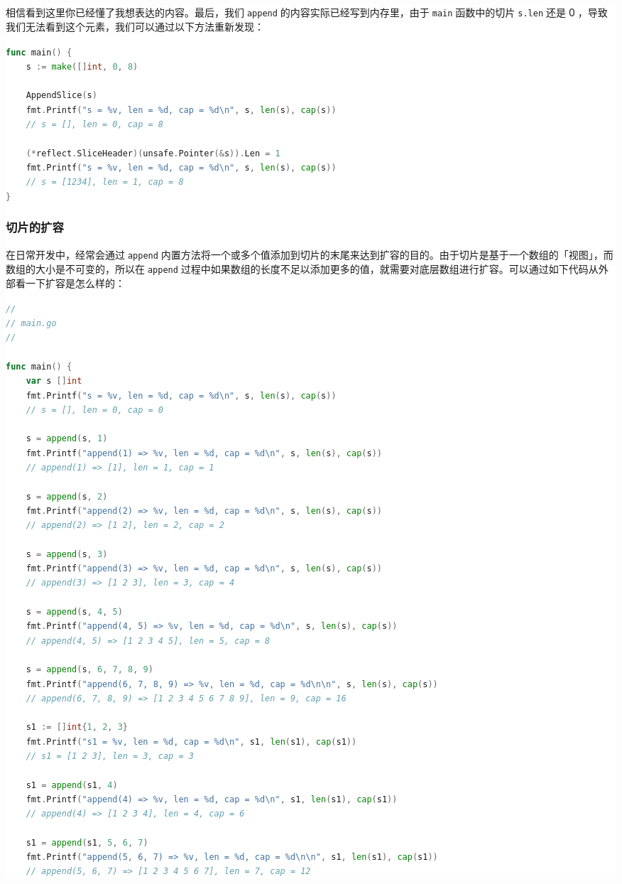 
相信看到这里你已经懂了我想表达的内容。最后，我们 `append` 的内容实际已经写到内存里，由于 `main` 函数中的切片 `s.len` 还是 0 ，导致我们无法看到这个元素，我们可以通过以下方法重新发现：

```go
func main() {
	s := make([]int, 0, 8)

	AppendSlice(s)
	fmt.Printf("s = %v, len = %d, cap = %d\n", s, len(s), cap(s))
	// s = [], len = 0, cap = 8

	(*reflect.SliceHeader)(unsafe.Pointer(&s)).Len = 1
	fmt.Printf("s = %v, len = %d, cap = %d\n", s, len(s), cap(s))
	// s = [1234], len = 1, cap = 8
}
```



### 切片的扩容

在日常开发中，经常会通过 `append` 内置方法将一个或多个值添加到切片的末尾来达到扩容的目的。由于切片是基于一个数组的「视图」，而数组的大小是不可变的，所以在 `append` 过程中如果数组的长度不足以添加更多的值，就需要对底层数组进行扩容。可以通过如下代码从外部看一下扩容是怎么样的：

```go
//
// main.go
//

func main() {
    var s []int
    fmt.Printf("s = %v, len = %d, cap = %d\n", s, len(s), cap(s))
    // s = [], len = 0, cap = 0

    s = append(s, 1)
    fmt.Printf("append(1) => %v, len = %d, cap = %d\n", s, len(s), cap(s))
    // append(1) => [1], len = 1, cap = 1

    s = append(s, 2)
    fmt.Printf("append(2) => %v, len = %d, cap = %d\n", s, len(s), cap(s))
    // append(2) => [1 2], len = 2, cap = 2

    s = append(s, 3)
    fmt.Printf("append(3) => %v, len = %d, cap = %d\n", s, len(s), cap(s))
    // append(3) => [1 2 3], len = 3, cap = 4

    s = append(s, 4, 5)
    fmt.Printf("append(4, 5) => %v, len = %d, cap = %d\n", s, len(s), cap(s))
    // append(4, 5) => [1 2 3 4 5], len = 5, cap = 8

    s = append(s, 6, 7, 8, 9)
    fmt.Printf("append(6, 7, 8, 9) => %v, len = %d, cap = %d\n\n", s, len(s), cap(s))
    // append(6, 7, 8, 9) => [1 2 3 4 5 6 7 8 9], len = 9, cap = 16

    s1 := []int{1, 2, 3}
    fmt.Printf("s1 = %v, len = %d, cap = %d\n", s1, len(s1), cap(s1))
    // s1 = [1 2 3], len = 3, cap = 3

    s1 = append(s1, 4)
    fmt.Printf("append(4) => %v, len = %d, cap = %d\n", s1, len(s1), cap(s1))
    // append(4) => [1 2 3 4], len = 4, cap = 6

    s1 = append(s1, 5, 6, 7)
    fmt.Printf("append(5, 6, 7) => %v, len = %d, cap = %d\n\n", s1, len(s1), cap(s1))
    // append(5, 6, 7) => [1 2 3 4 5 6 7], len = 7, cap = 12

```

[1]: https://go.dev/tour/moretypes/7 "Slices"
[2]: https://go.googlesource.com/proposal/+/refs/changes/78/248178/1/design/40724-register-calling.md "Proposal"
[3]: https://github.com/golang/go/issues/40724 "Discussion"
[4]: https://github.com/golang/go/blob/master/src/cmd/compile/abi-internal.md#function-call-argument-and-result-passing    "ABI-internal"
[5]: https://github.com/google/tcmalloc "TCMalloc"
[6]: https://github.com/google/tcmalloc/blob/master/docs/design.md "TCMalloc Design"
[7]: https://medium.com/@ankur_anand/a-visual-guide-to-golang-memory-allocator-from-ground-up-e132258453ed "A visual guide to Go Memory Allocator from scratch (Golang)"
[8]: https://medium.com/a-journey-with-go/go-memory-management-and-allocation-a7396d430f44 "Go: Memory Management and Allocation"
[9]: https://www.timqi.com/2020/06/11/golang-memory-management/ "Memory Management in Golang"
[10]: https://www.sobyte.net/post/2022-04/golang-memory-allocation/ "Golang's memory allocation"
[11]: http://goog-perftools.sourceforge.net/doc/tcmalloc.html "TCMalloc : Thread-Caching Malloc"
[12]: https://mp.weixin.qq.com/s/Jxw5y4BVHSDKUl9A3citLw "浅析Go内存管理架构"
[13]: https://mp.weixin.qq.com/s/iAy9ReQhnmCYUFvwYroGPA "图解Golang内存分配和垃圾回收"
[14]: https://github.com/golang/go/issues/24204	"proposal: Go 2: allow cap(make([]T, m, n)) > n"
[15]: https://stackoverflow.com/questions/30146642/what-are-the-conditional-jump-instructions-for-gos-assembler "What are the conditional jump instructions for Go's assembler?"
[16]: http://www.unixwiz.net/techtips/x86-jumps.html "Intel x86 JUMP quick reference"
[17]: https://9p.io/sys/doc/asm.html "A Manual for the Plan 9 assembler"
[18]: https://go.dev/doc/go1.18#runtime "Go 1.18 Release Notes"